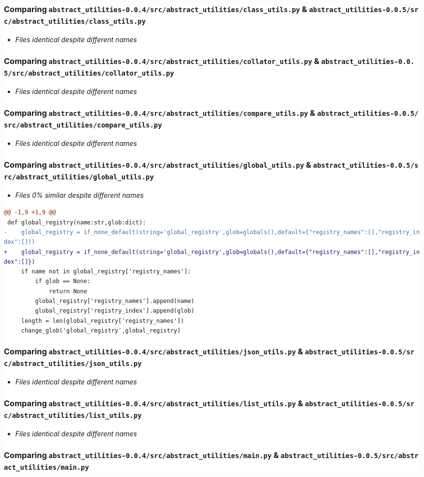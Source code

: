 ### Comparing `abstract_utilities-0.0.4/src/abstract_utilities/class_utils.py` & `abstract_utilities-0.0.5/src/abstract_utilities/class_utils.py`

 * *Files identical despite different names*

### Comparing `abstract_utilities-0.0.4/src/abstract_utilities/collator_utils.py` & `abstract_utilities-0.0.5/src/abstract_utilities/collator_utils.py`

 * *Files identical despite different names*

### Comparing `abstract_utilities-0.0.4/src/abstract_utilities/compare_utils.py` & `abstract_utilities-0.0.5/src/abstract_utilities/compare_utils.py`

 * *Files identical despite different names*

### Comparing `abstract_utilities-0.0.4/src/abstract_utilities/global_utils.py` & `abstract_utilities-0.0.5/src/abstract_utilities/global_utils.py`

 * *Files 0% similar despite different names*

```diff
@@ -1,9 +1,9 @@
 def global_registry(name:str,glob:dict):
-    global_registry = if_none_default(string='global_registry',glob=globals(),default={"registry_names":[],"registry_index":[]))
+    global_registry = if_none_default(string='global_registry',glob=globals(),default={"registry_names":[],"registry_index":[]})
     if name not in global_registry['registry_names']:
         if glob == None:
             return None
         global_registry['registry_names'].append(name)
         global_registry['registry_index'].append(glob)
     length = len(global_registry['registry_names']) 
     change_glob('global_registry',global_registry)
```

### Comparing `abstract_utilities-0.0.4/src/abstract_utilities/json_utils.py` & `abstract_utilities-0.0.5/src/abstract_utilities/json_utils.py`

 * *Files identical despite different names*

### Comparing `abstract_utilities-0.0.4/src/abstract_utilities/list_utils.py` & `abstract_utilities-0.0.5/src/abstract_utilities/list_utils.py`

 * *Files identical despite different names*

### Comparing `abstract_utilities-0.0.4/src/abstract_utilities/main.py` & `abstract_utilities-0.0.5/src/abstract_utilities/main.py`
